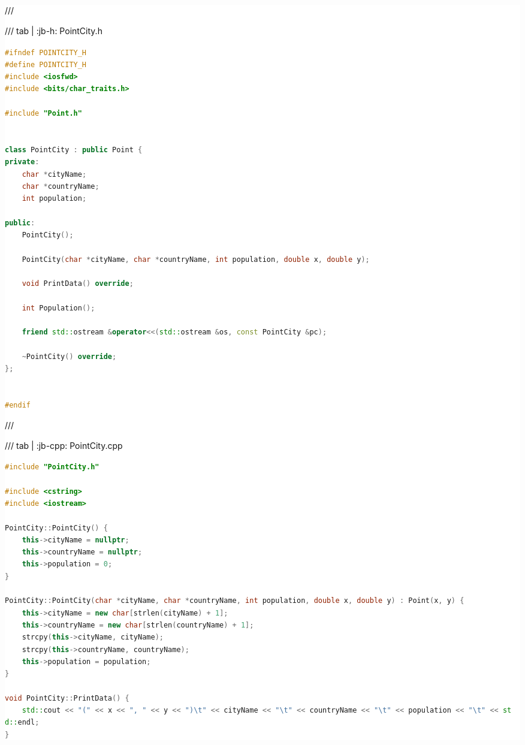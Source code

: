 ///

/// tab | :jb-h: PointCity.h

```cpp
#ifndef POINTCITY_H
#define POINTCITY_H
#include <iosfwd>
#include <bits/char_traits.h>

#include "Point.h"


class PointCity : public Point {
private:
    char *cityName;
    char *countryName;
    int population;

public:
    PointCity();

    PointCity(char *cityName, char *countryName, int population, double x, double y);

    void PrintData() override;

    int Population();

    friend std::ostream &operator<<(std::ostream &os, const PointCity &pc);

    ~PointCity() override;
};


#endif
```

///

/// tab | :jb-cpp: PointCity.cpp

```cpp
#include "PointCity.h"

#include <cstring>
#include <iostream>

PointCity::PointCity() {
    this->cityName = nullptr;
    this->countryName = nullptr;
    this->population = 0;
}

PointCity::PointCity(char *cityName, char *countryName, int population, double x, double y) : Point(x, y) {
    this->cityName = new char[strlen(cityName) + 1];
    this->countryName = new char[strlen(countryName) + 1];
    strcpy(this->cityName, cityName);
    strcpy(this->countryName, countryName);
    this->population = population;
}

void PointCity::PrintData() {
    std::cout << "(" << x << ", " << y << ")\t" << cityName << "\t" << countryName << "\t" << population << "\t" << std::endl;
}
```